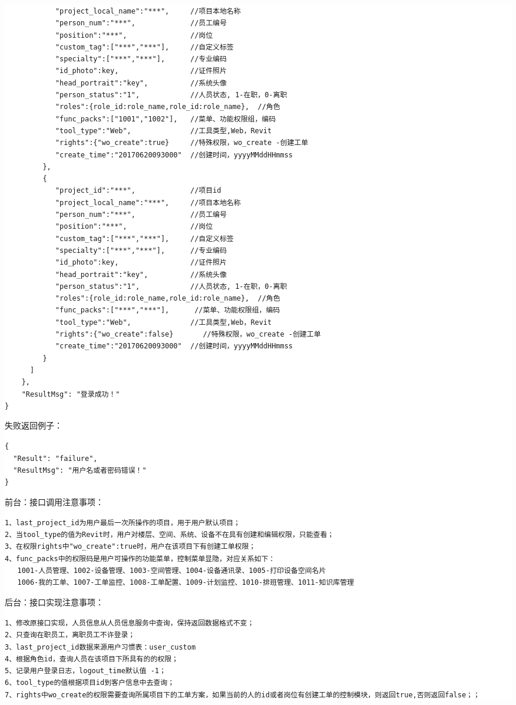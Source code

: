                 "project_local_name":"***",     //项目本地名称
                "person_num":"***",             //员工编号
                "position":"***",               //岗位
                "custom_tag":["***","***"],     //自定义标签
                "specialty":["***","***"],      //专业编码
                "id_photo":key,                 //证件照片
                "head_portrait":"key",          //系统头像
                "person_status":"1",            //人员状态, 1-在职，0-离职
                "roles":{role_id:role_name,role_id:role_name},  //角色
                "func_packs":["1001","1002"],   //菜单、功能权限组，编码
                "tool_type":"Web",              //工具类型,Web，Revit
                "rights":{"wo_create":true}     //特殊权限，wo_create -创建工单
                "create_time":"20170620093000"  //创建时间，yyyyMMddHHmmss
             },
             {
                "project_id":"***",             //项目id 
                "project_local_name":"***",     //项目本地名称
                "person_num":"***",             //员工编号
                "position":"***",               //岗位
                "custom_tag":["***","***"],     //自定义标签
                "specialty":["***","***"],      //专业编码
                "id_photo":key,                 //证件照片
                "head_portrait":"key",          //系统头像
                "person_status":"1",            //人员状态, 1-在职，0-离职
                "roles":{role_id:role_name,role_id:role_name},  //角色
                "func_packs":["***","***"],      //菜单、功能权限组，编码
                "tool_type":"Web",              //工具类型,Web，Revit
                "rights":{"wo_create":false}       //特殊权限，wo_create -创建工单
                "create_time":"20170620093000"  //创建时间，yyyyMMddHHmmss
             }
          ]
        },
        "ResultMsg": "登录成功！"
    } 

失败返回例子：

    {
      "Result": "failure",
      "ResultMsg": "用户名或者密码错误！"
    }
前台：接口调用注意事项：

	1、last_project_id为用户最后一次所操作的项目，用于用户默认项目；
	2、当tool_type的值为Revit时，用户对楼层、空间、系统、设备不在具有创建和编辑权限，只能查看；
	3、在权限rights中"wo_create":true时，用户在该项目下有创建工单权限；
	4、func_packs中的权限码是用户可操作的功能菜单，控制菜单显隐，对应关系如下：
	   1001-人员管理、1002-设备管理、1003-空间管理、1004-设备通讯录、1005-打印设备空间名片
	   1006-我的工单、1007-工单监控、1008-工单配置、1009-计划监控、1010-排班管理、1011-知识库管理

后台：接口实现注意事项：

	1、修改原接口实现，人员信息从人员信息服务中查询，保持返回数据格式不变；	
	2、只查询在职员工，离职员工不许登录；
	3、last_project_id数据来源用户习惯表：user_custom
	4、根据角色id，查询人员在该项目下所具有的的权限；
	5、记录用户登录日志，logout_time默认值 -1；
	6、tool_type的值根据项目id到客户信息中去查询；
	7、rights中wo_create的权限需要查询所属项目下的工单方案，如果当前的人的id或者岗位有创建工单的控制模块，则返回true,否则返回false；；
